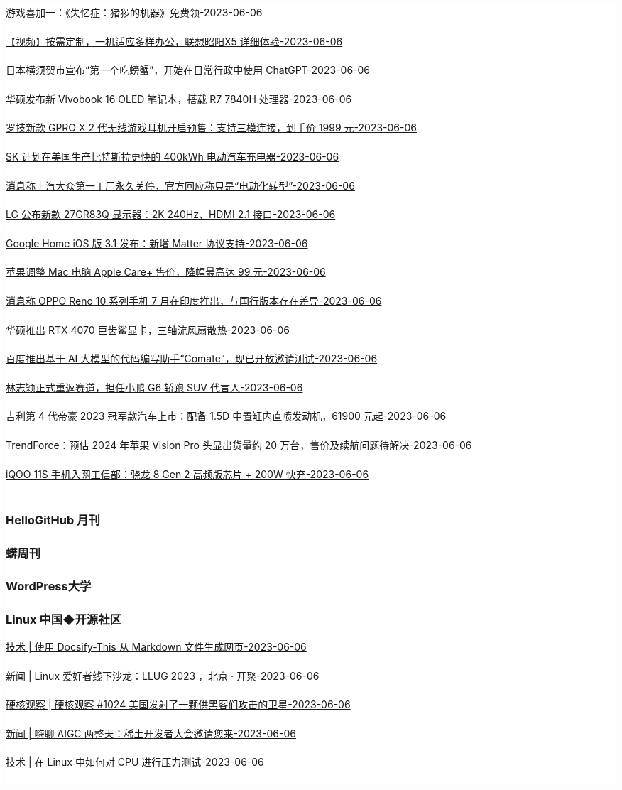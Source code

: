 游戏喜加一：《失忆症：猪猡的机器》免费领-2023-06-06</a><br/><br/><a target=_blank rel=nofollow href="https://www.ithome.com/0/698/022.htm" >【视频】按需定制，一机适应多样办公，联想昭阳X5 详细体验-2023-06-06</a><br/><br/><a target=_blank rel=nofollow href="https://www.ithome.com/0/698/008.htm" >日本横须贺市宣布“第一个吃螃蟹”，开始在日常行政中使用 ChatGPT-2023-06-06</a><br/><br/><a target=_blank rel=nofollow href="https://www.ithome.com/0/698/021.htm" >华硕发布新 Vivobook 16 OLED 笔记本，搭载 R7 7840H 处理器-2023-06-06</a><br/><br/><a target=_blank rel=nofollow href="https://www.ithome.com/0/698/020.htm" >罗技新款 GPRO X 2 代无线游戏耳机开启预售：支持三模连接，到手价 1999 元-2023-06-06</a><br/><br/><a target=_blank rel=nofollow href="https://www.ithome.com/0/698/019.htm" >SK 计划在美国生产比特斯拉更快的 400kWh 电动汽车充电器-2023-06-06</a><br/><br/><a target=_blank rel=nofollow href="https://www.ithome.com/0/698/011.htm" >消息称上汽大众第一工厂永久关停，官方回应称只是“电动化转型”-2023-06-06</a><br/><br/><a target=_blank rel=nofollow href="https://www.ithome.com/0/698/017.htm" >LG 公布新款 27GR83Q 显示器：2K 240Hz、HDMI 2.1 接口-2023-06-06</a><br/><br/><a target=_blank rel=nofollow href="https://www.ithome.com/0/698/014.htm" >Google Home iOS 版 3.1 发布：新增 Matter 协议支持-2023-06-06</a><br/><br/><a target=_blank rel=nofollow href="https://www.ithome.com/0/698/013.htm" >苹果调整 Mac 电脑 Apple Care+ 售价，降幅最高达 99 元-2023-06-06</a><br/><br/><a target=_blank rel=nofollow href="https://www.ithome.com/0/698/012.htm" >消息称 OPPO Reno 10 系列手机 7 月在印度推出，与国行版本存在差异-2023-06-06</a><br/><br/><a target=_blank rel=nofollow href="https://www.ithome.com/0/698/010.htm" >华硕推出 RTX 4070 巨齿鲨显卡，三轴流风扇散热-2023-06-06</a><br/><br/><a target=_blank rel=nofollow href="https://www.ithome.com/0/698/007.htm" >百度推出基于 AI 大模型的代码编写助手“Comate”，现已开放邀请测试-2023-06-06</a><br/><br/><a target=_blank rel=nofollow href="https://www.ithome.com/0/698/006.htm" >林志颖正式重返赛道，担任小鹏 G6 轿跑 SUV 代言人-2023-06-06</a><br/><br/><a target=_blank rel=nofollow href="https://www.ithome.com/0/698/005.htm" >吉利第 4 代帝豪 2023 冠军款汽车上市：配备 1.5D 中置缸内直喷发动机，61900 元起-2023-06-06</a><br/><br/><a target=_blank rel=nofollow href="https://www.ithome.com/0/698/004.htm" >TrendForce：预估 2024 年苹果 Vision Pro 头显出货量约 20 万台，售价及续航问题待解决-2023-06-06</a><br/><br/><a target=_blank rel=nofollow href="https://www.ithome.com/0/698/003.htm" >iQOO 11S 手机入网工信部：骁龙 8 Gen 2 高频版芯片 + 200W 快充-2023-06-06</a><br/><br/>





###  HelloGitHub 月刊







###  蠎周刊







###  WordPress大学







###  Linux 中国◆开源社区

<a target=_blank rel=nofollow href="https://linux.cn/article-15884-1.html?utm_source=rss&utm_medium=rss" >技术 | 使用 Docsify-This 从 Markdown 文件生成网页-2023-06-06</a><br/><br/><a target=_blank rel=nofollow href="https://linux.cn/article-15883-1.html?utm_source=rss&utm_medium=rss" >新闻 | Linux 爱好者线下沙龙：LLUG 2023 ，北京 · 开聚-2023-06-06</a><br/><br/><a target=_blank rel=nofollow href="https://linux.cn/article-15882-1.html?utm_source=rss&utm_medium=rss" >硬核观察 | 硬核观察 #1024 美国发射了一颗供黑客们攻击的卫星-2023-06-06</a><br/><br/><a target=_blank rel=nofollow href="https://linux.cn/article-15881-1.html?utm_source=rss&utm_medium=rss" >新闻 | 嗨聊 AIGC 两整天：稀土开发者大会邀请您来-2023-06-06</a><br/><br/><a target=_blank rel=nofollow href="https://linux.cn/article-15880-1.html?utm_source=rss&utm_medium=rss" >技术 | 在 Linux 中如何对 CPU 进行压力测试-2023-06-06</a><br/><br/>
